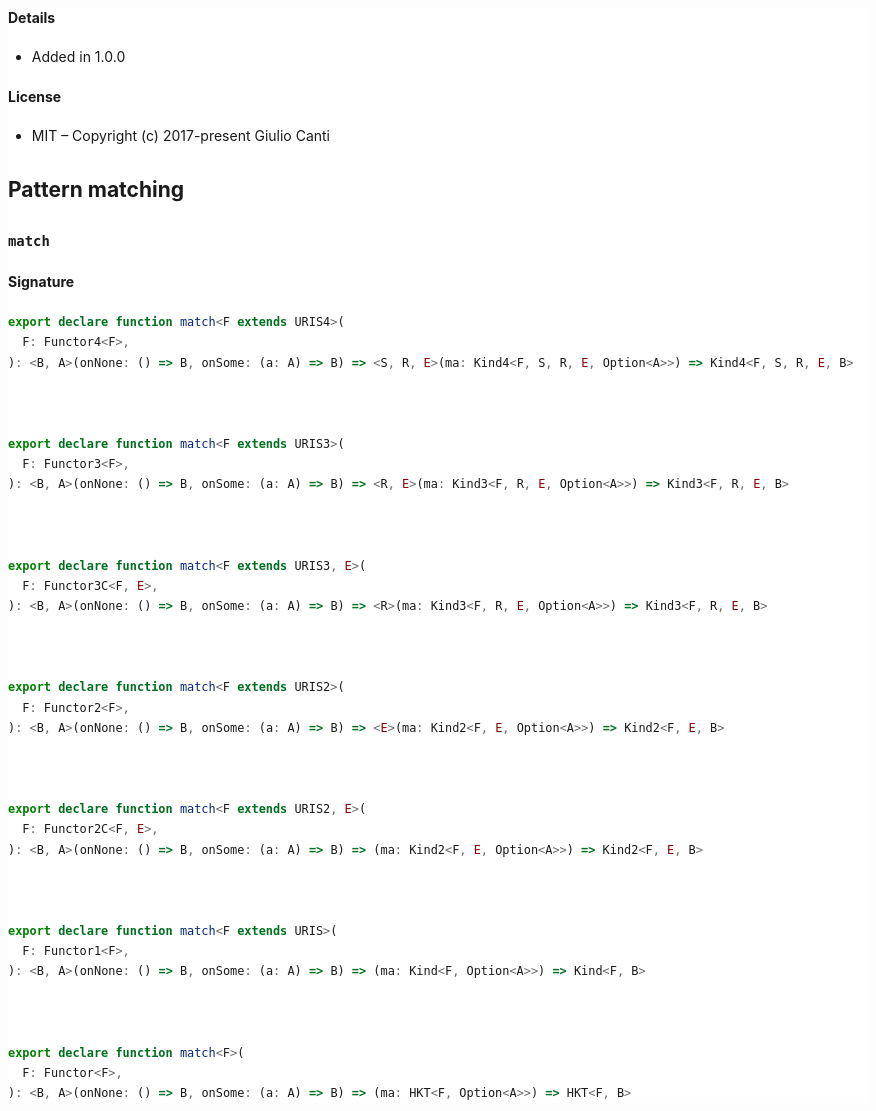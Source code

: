 #### Details

* Added in 1.0.0


#### License

* MIT – Copyright (c) 2017-present Giulio Canti

## Pattern matching


### `match`




#### Signature

```typescript
export declare function match<F extends URIS4>(
  F: Functor4<F>,
): <B, A>(onNone: () => B, onSome: (a: A) => B) => <S, R, E>(ma: Kind4<F, S, R, E, Option<A>>) => Kind4<F, S, R, E, B>



export declare function match<F extends URIS3>(
  F: Functor3<F>,
): <B, A>(onNone: () => B, onSome: (a: A) => B) => <R, E>(ma: Kind3<F, R, E, Option<A>>) => Kind3<F, R, E, B>



export declare function match<F extends URIS3, E>(
  F: Functor3C<F, E>,
): <B, A>(onNone: () => B, onSome: (a: A) => B) => <R>(ma: Kind3<F, R, E, Option<A>>) => Kind3<F, R, E, B>



export declare function match<F extends URIS2>(
  F: Functor2<F>,
): <B, A>(onNone: () => B, onSome: (a: A) => B) => <E>(ma: Kind2<F, E, Option<A>>) => Kind2<F, E, B>



export declare function match<F extends URIS2, E>(
  F: Functor2C<F, E>,
): <B, A>(onNone: () => B, onSome: (a: A) => B) => (ma: Kind2<F, E, Option<A>>) => Kind2<F, E, B>



export declare function match<F extends URIS>(
  F: Functor1<F>,
): <B, A>(onNone: () => B, onSome: (a: A) => B) => (ma: Kind<F, Option<A>>) => Kind<F, B>



export declare function match<F>(
  F: Functor<F>,
): <B, A>(onNone: () => B, onSome: (a: A) => B) => (ma: HKT<F, Option<A>>) => HKT<F, B>

```
